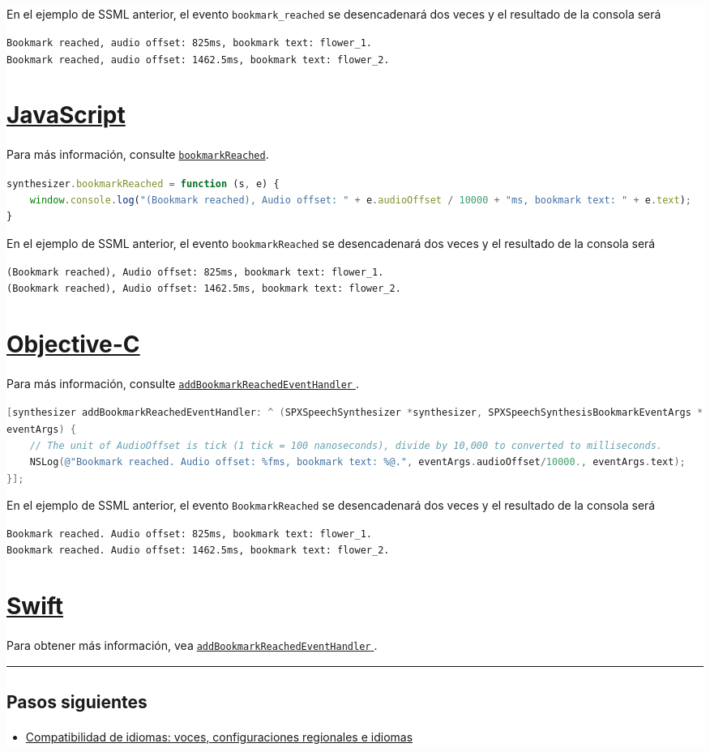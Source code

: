 En el ejemplo de SSML anterior, el evento `bookmark_reached` se desencadenará dos veces y el resultado de la consola será
```text
Bookmark reached, audio offset: 825ms, bookmark text: flower_1.
Bookmark reached, audio offset: 1462.5ms, bookmark text: flower_2.
```

# <a name="javascript"></a>[JavaScript](#tab/javascript)

Para más información, consulte <a href="/javascript/api/microsoft-cognitiveservices-speech-sdk/speechsynthesizer#bookmarkReached" target="_blank"> `bookmarkReached`</a>.

```javascript
synthesizer.bookmarkReached = function (s, e) {
    window.console.log("(Bookmark reached), Audio offset: " + e.audioOffset / 10000 + "ms, bookmark text: " + e.text);
}
```

En el ejemplo de SSML anterior, el evento `bookmarkReached` se desencadenará dos veces y el resultado de la consola será
```text
(Bookmark reached), Audio offset: 825ms, bookmark text: flower_1.
(Bookmark reached), Audio offset: 1462.5ms, bookmark text: flower_2.
```

# <a name="objective-c"></a>[Objective-C](#tab/objectivec)

Para más información, consulte <a href="/objectivec/cognitive-services/speech/spxspeechsynthesizer#addbookmarkreachedeventhandler" target="_blank"> `addBookmarkReachedEventHandler` </a>.

```objectivec
[synthesizer addBookmarkReachedEventHandler: ^ (SPXSpeechSynthesizer *synthesizer, SPXSpeechSynthesisBookmarkEventArgs *eventArgs) {
    // The unit of AudioOffset is tick (1 tick = 100 nanoseconds), divide by 10,000 to converted to milliseconds.
    NSLog(@"Bookmark reached. Audio offset: %fms, bookmark text: %@.", eventArgs.audioOffset/10000., eventArgs.text);
}];
```

En el ejemplo de SSML anterior, el evento `BookmarkReached` se desencadenará dos veces y el resultado de la consola será
```text
Bookmark reached. Audio offset: 825ms, bookmark text: flower_1.
Bookmark reached. Audio offset: 1462.5ms, bookmark text: flower_2.
```

# <a name="swift"></a>[Swift](#tab/swift)

Para obtener más información, vea <a href="/objectivec/cognitive-services/speech/spxspeechsynthesizer" target="_blank"> `addBookmarkReachedEventHandler` </a>.

---

## <a name="next-steps"></a>Pasos siguientes

* [Compatibilidad de idiomas: voces, configuraciones regionales e idiomas](language-support.md)
